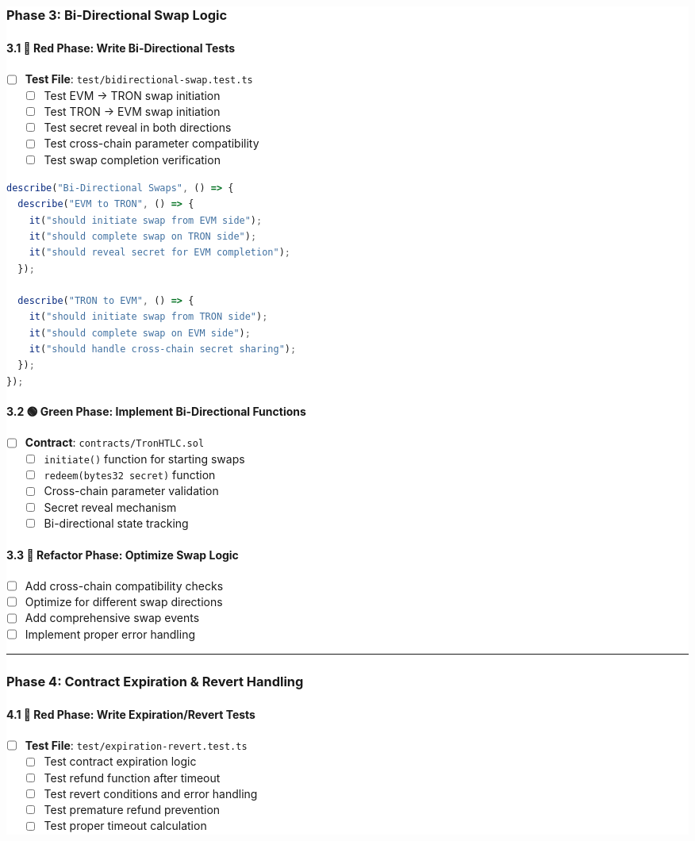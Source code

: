### Phase 3: Bi-Directional Swap Logic

#### 3.1 🔴 Red Phase: Write Bi-Directional Tests

- [ ] **Test File**: `test/bidirectional-swap.test.ts`
  - [ ] Test EVM → TRON swap initiation
  - [ ] Test TRON → EVM swap initiation
  - [ ] Test secret reveal in both directions
  - [ ] Test cross-chain parameter compatibility
  - [ ] Test swap completion verification

```typescript
describe("Bi-Directional Swaps", () => {
  describe("EVM to TRON", () => {
    it("should initiate swap from EVM side");
    it("should complete swap on TRON side");
    it("should reveal secret for EVM completion");
  });

  describe("TRON to EVM", () => {
    it("should initiate swap from TRON side");
    it("should complete swap on EVM side");
    it("should handle cross-chain secret sharing");
  });
});
```

#### 3.2 🟢 Green Phase: Implement Bi-Directional Functions

- [ ] **Contract**: `contracts/TronHTLC.sol`
  - [ ] `initiate()` function for starting swaps
  - [ ] `redeem(bytes32 secret)` function
  - [ ] Cross-chain parameter validation
  - [ ] Secret reveal mechanism
  - [ ] Bi-directional state tracking

#### 3.3 🔄 Refactor Phase: Optimize Swap Logic

- [ ] Add cross-chain compatibility checks
- [ ] Optimize for different swap directions
- [ ] Add comprehensive swap events
- [ ] Implement proper error handling

---

### Phase 4: Contract Expiration & Revert Handling

#### 4.1 🔴 Red Phase: Write Expiration/Revert Tests

- [ ] **Test File**: `test/expiration-revert.test.ts`
  - [ ] Test contract expiration logic
  - [ ] Test refund function after timeout
  - [ ] Test revert conditions and error handling
  - [ ] Test premature refund prevention
  - [ ] Test proper timeout calculation
